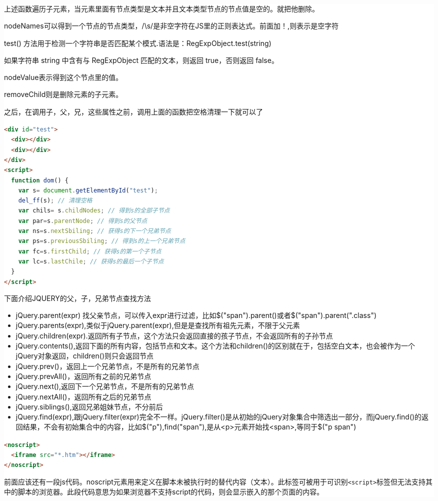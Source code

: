 上述函数遍历子元素，当元素里面有节点类型是文本并且文本类型节点的节点值是空的。就把他删除。

nodeNames可以得到一个节点的节点类型，/\s/是非空字符在JS里的正则表达式。前面加！,则表示是空字符

test() 方法用于检测一个字符串是否匹配某个模式.语法是：RegExpObject.test(string)

如果字符串 string 中含有与 RegExpObject 匹配的文本，则返回 true，否则返回 false。

nodeValue表示得到这个节点里的值。

removeChild则是删除元素的子元素。

之后，在调用子，父，兄，这些属性之前，调用上面的函数把空格清理一下就可以了

```html
<div id="test">
  <div></div>
  <div></div>
</div>
<script>
  function dom() {
    var s= document.getElementById("test");
    del_ff(s); // 清理空格
    var chils= s.childNodes; // 得到s的全部子节点
    var par=s.parentNode; // 得到s的父节点
    var ns=s.nextSbiling; // 获得s的下一个兄弟节点
    var ps=s.previousSbiling; // 得到s的上一个兄弟节点
    var fc=s.firstChild; // 获得s的第一个子节点
    var lc=s.lastChile; // 获得s的最后一个子节点
  }
</script>
```

下面介绍JQUERY的父，子，兄弟节点查找方法

- jQuery.parent(expr)  找父亲节点，可以传入expr进行过滤，比如$("span").parent()或者$("span").parent(".class")
- jQuery.parents(expr),类似于jQuery.parent(expr),但是是查找所有祖先元素，不限于父元素
- jQuery.children(expr).返回所有子节点，这个方法只会返回直接的孩子节点，不会返回所有的子孙节点
- jQuery.contents(),返回下面的所有内容，包括节点和文本。这个方法和children()的区别就在于，包括空白文本，也会被作为一个jQuery对象返回，children()则只会返回节点
- jQuery.prev()，返回上一个兄弟节点，不是所有的兄弟节点
- jQuery.prevAll()，返回所有之前的兄弟节点
- jQuery.next(),返回下一个兄弟节点，不是所有的兄弟节点
- jQuery.nextAll()，返回所有之后的兄弟节点
- jQuery.siblings(),返回兄弟姐妹节点，不分前后
- jQuery.find(expr),跟jQuery.filter(expr)完全不一样。jQuery.filter()是从初始的jQuery对象集合中筛选出一部分，而jQuery.find()的返回结果，不会有初始集合中的内容，比如$("p"),find("span"),是从<p>元素开始找<span>,等同于$("p span")

```html
<noscript>
  <iframe src="*.htm"></iframe>
</noscript>
```

前面应该还有一段js代码。noscript元素用来定义在脚本未被执行时的替代内容（文本）。此标签可被用于可识别`<script>`标签但无法支持其中的脚本的浏览器。此段代码意思为如果浏览器不支持script的代码，则会显示嵌入的那个页面的内容。
